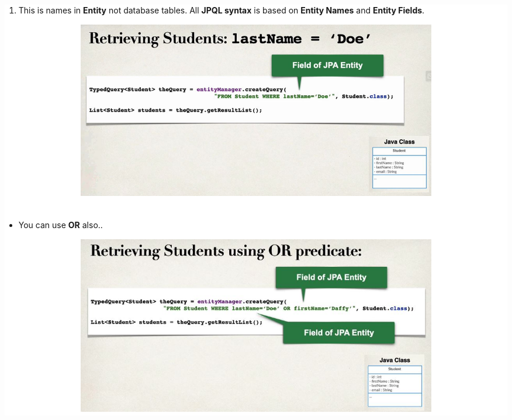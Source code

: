 1. This is names in **Entity** not database tables. All **JPQL syntax** is based on **Entity Names** and **Entity Fields**.

<div align="center">
	<img src="retrievingStudentsWithName.JPG" alt="alt text" width="600"/>
</div>

<br>

- You can use **OR** also..

<div align="center">
	<img src="retrievingStudentsOr.JPG" alt="alt text" width="600"/>
</div>
